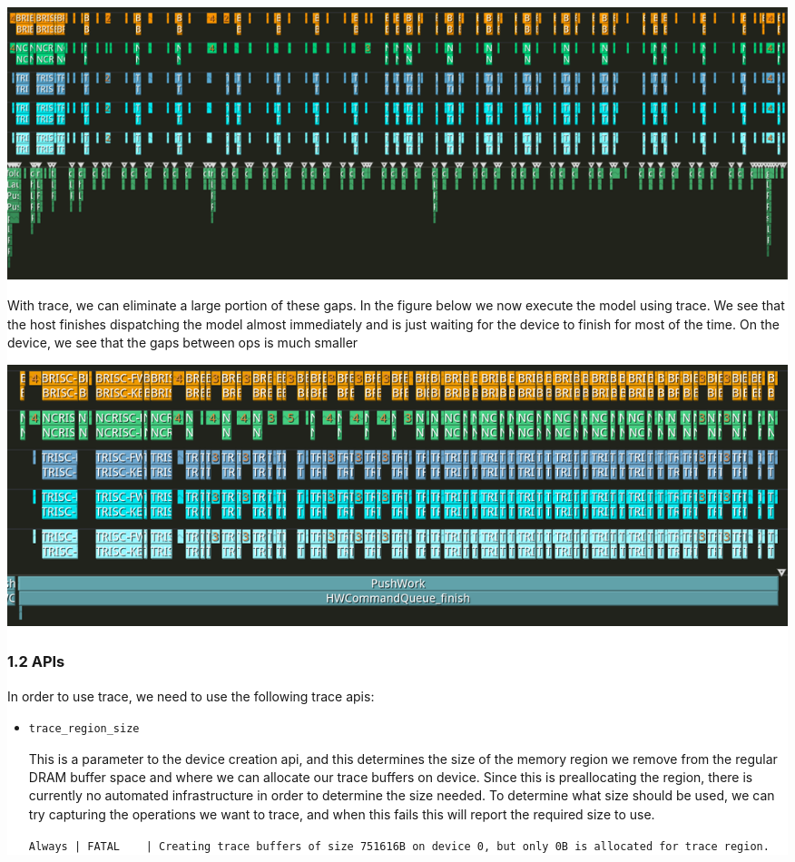 <img src="images/image1.png" style="width:1000px;"/>

With trace, we can eliminate a large portion of these gaps. In the figure below we now execute the model using trace. We see that the host finishes dispatching the model almost immediately and is just waiting for the device to finish for most of the time. On the device, we see that the gaps between ops is much smaller

<img src="images/image2.png" style="width:1000px;"/>

### 1.2 APIs
In order to use trace, we need to use the following trace apis:

* `trace_region_size`

  This is a parameter to the device creation api, and this determines the size of the memory region we remove from the regular DRAM buffer space and where we can allocate our trace buffers on device. Since this is preallocating the region, there is currently no automated infrastructure in order to determine the size needed. To determine what size should be used, we can try capturing the operations we want to trace, and when this fails this will report the required size to use.

  `Always | FATAL    | Creating trace buffers of size 751616B on device 0, but only 0B is allocated for trace region.`
